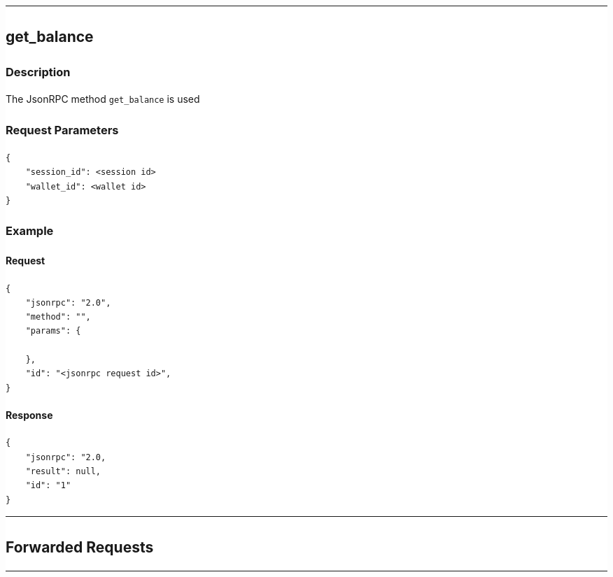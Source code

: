

---

## get_balance

### Description

The JsonRPC method `get_balance` is used

### Request Parameters

```
{
	"session_id": <session id>
	"wallet_id": <wallet id>
}
```

### Example

#### Request

```
{
	"jsonrpc": "2.0",
	"method": "",
  	"params": {
  	
  	},
  	"id": "<jsonrpc request id>",
}
```

#### Response

```
{
	"jsonrpc": "2.0,
  	"result": null,
  	"id": "1"
}
```



---

## Forwarded Requests



---


